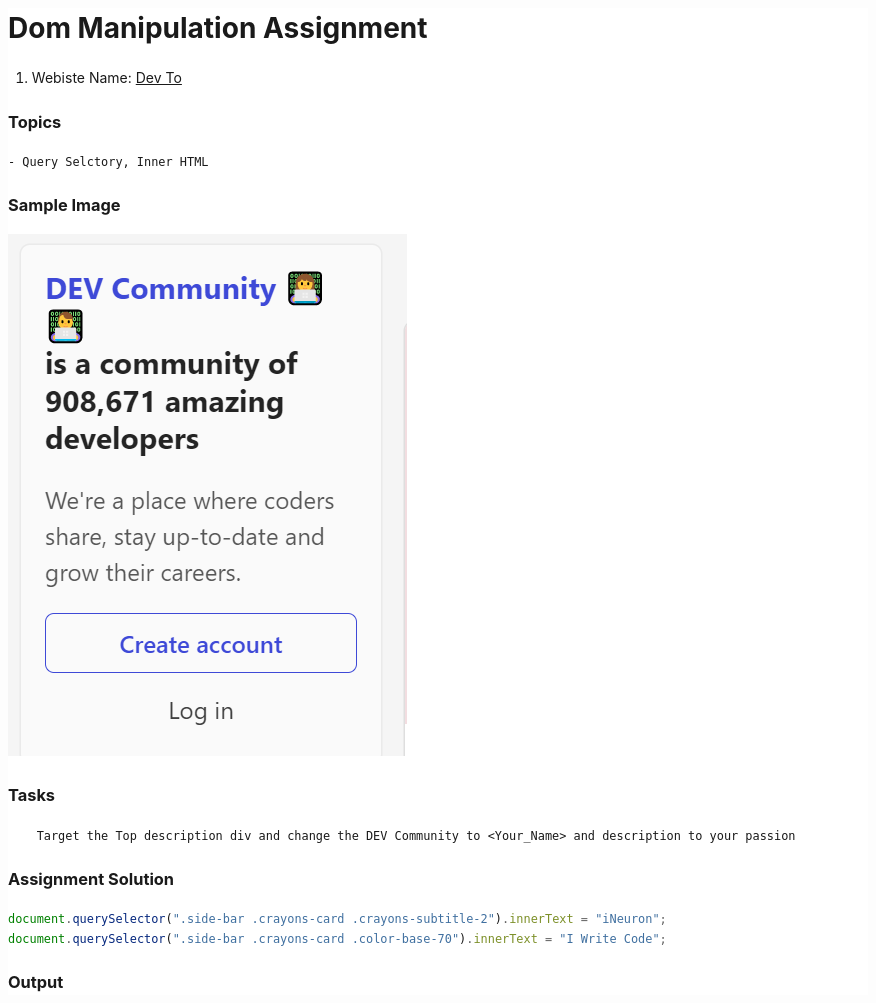 # Dom Manipulation Assignment

1. Webiste Name: [Dev To](https://dev.to/)

### Topics

    - Query Selctory, Inner HTML

### Sample Image

![Sample One](./Pic1.png)

### Tasks

        Target the Top description div and change the DEV Community to <Your_Name> and description to your passion

### Assignment Solution
```js
document.querySelector(".side-bar .crayons-card .crayons-subtitle-2").innerText = "iNeuron";
document.querySelector(".side-bar .crayons-card .color-base-70").innerText = "I Write Code";
```

### Output
